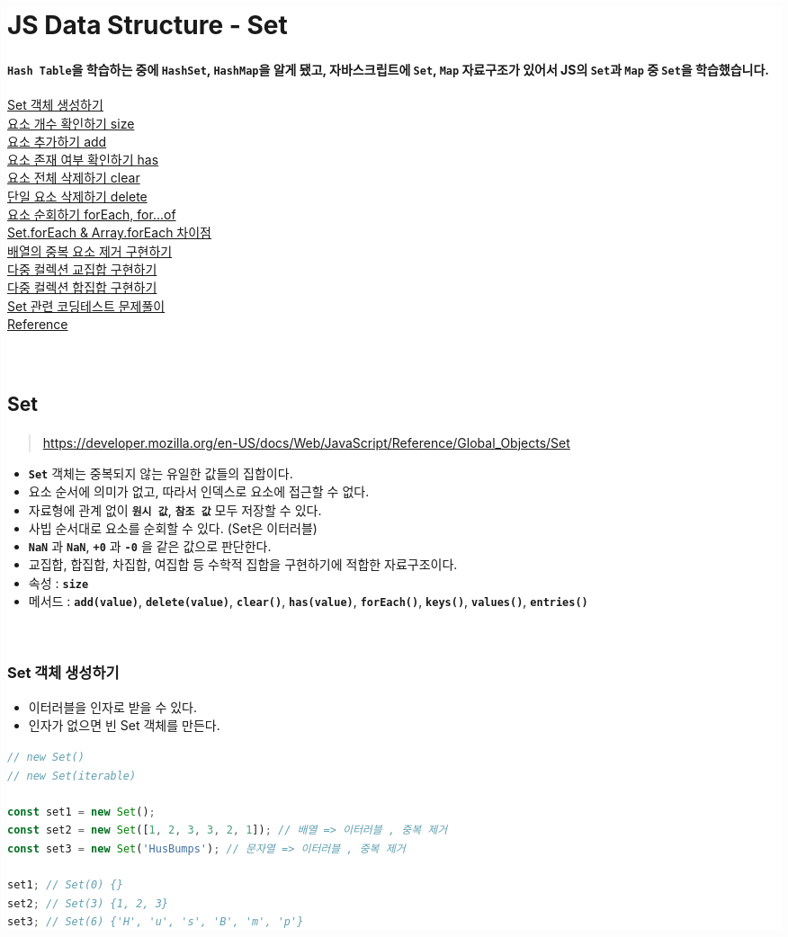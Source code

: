 # JS Data Structure - Set

#### `Hash Table`을 학습하는 중에 `HashSet`, `HashMap`을 알게 됐고, 자바스크립트에 `Set`, `Map` 자료구조가 있어서 JS의 `Set`과 `Map` 중 `Set`을 학습했습니다.

[Set 객체 생성하기](#set-객체-생성하기)  
[요소 개수 확인하기 size](#요소-개수-확인하기-size)  
[요소 추가하기 add](#요소-추가하기-add)  
[요소 존재 여부 확인하기 has](#요소-존재-여부-확인하기-has)  
[요소 전체 삭제하기 clear](#요소-전체-삭제하기-clear)  
[단일 요소 삭제하기 delete](#단일-요소-삭제하기-delete)  
[요소 순회하기 forEach, for...of](#요소-순회하기-foreach-forof)  
[Set.forEach & Array.forEach 차이점](#setforeach--arrayforeach-차이점)  
[배열의 중복 요소 제거 구현하기](#배열의-중복-요소-제거-구현하기)  
[다중 컬렉션 교집합 구현하기](#다중-컬렉션-교집합-구현하기)  
[다중 컬렉션 합집합 구현하기](#다중-컬렉션-합집합-구현하기)  
[Set 관련 코딩테스트 문제풀이](#set-관련-코딩테스트-문제풀이)  
[Reference](#reference)

<br>

## Set

> https://developer.mozilla.org/en-US/docs/Web/JavaScript/Reference/Global_Objects/Set

- **`Set`** 객체는 중복되지 않는 유일한 값들의 집합이다.
- 요소 순서에 의미가 없고, 따라서 인덱스로 요소에 접근할 수 없다.
- 자료형에 관계 없이 **`원시 값`**, **`참조 값`** 모두 저장할 수 있다.
- 사빕 순서대로 요소를 순회할 수 있다. (Set은 이터러블)
- **`NaN`** 과 **`NaN`**, **`+0`** 과 **`-0`** 을 같은 값으로 판단한다.
- 교집합, 합집합, 차집합, 여집합 등 수학적 집합을 구현하기에 적합한 자료구조이다.
- 속성 : **`size`**
- 메서드 : **`add(value)`**, **`delete(value)`**, **`clear()`**, **`has(value)`**, **`forEach()`**, **`keys()`**, **`values()`**, **`entries()`**

<br>

### Set 객체 생성하기

- 이터러블을 인자로 받을 수 있다.
- 인자가 없으면 빈 Set 객체를 만든다.

```js
// new Set()
// new Set(iterable)

const set1 = new Set();
const set2 = new Set([1, 2, 3, 3, 2, 1]); // 배열 => 이터러블 , 중복 제거
const set3 = new Set('HusBumps'); // 문자열 => 이터러블 , 중복 제거

set1; // Set(0) {}
set2; // Set(3) {1, 2, 3}
set3; // Set(6) {'H', 'u', 's', 'B', 'm', 'p'}
```
